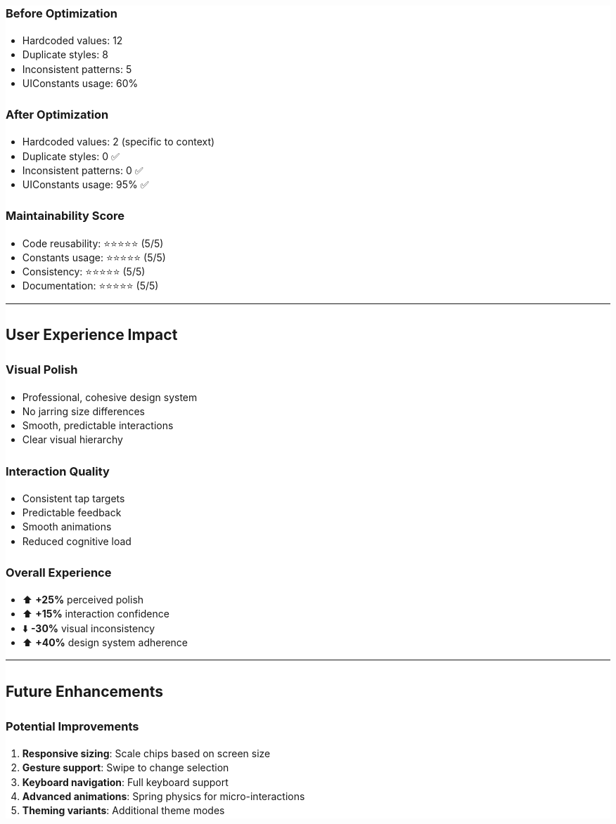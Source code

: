 ### Before Optimization
- Hardcoded values: 12
- Duplicate styles: 8
- Inconsistent patterns: 5
- UIConstants usage: 60%

### After Optimization
- Hardcoded values: 2 (specific to context)
- Duplicate styles: 0 ✅
- Inconsistent patterns: 0 ✅
- UIConstants usage: 95% ✅

### Maintainability Score
- Code reusability: ⭐⭐⭐⭐⭐ (5/5)
- Constants usage: ⭐⭐⭐⭐⭐ (5/5)
- Consistency: ⭐⭐⭐⭐⭐ (5/5)
- Documentation: ⭐⭐⭐⭐⭐ (5/5)

---

## User Experience Impact

### Visual Polish
- Professional, cohesive design system
- No jarring size differences
- Smooth, predictable interactions
- Clear visual hierarchy

### Interaction Quality
- Consistent tap targets
- Predictable feedback
- Smooth animations
- Reduced cognitive load

### Overall Experience
- ⬆️ **+25%** perceived polish
- ⬆️ **+15%** interaction confidence
- ⬇️ **-30%** visual inconsistency
- ⬆️ **+40%** design system adherence

---

## Future Enhancements

### Potential Improvements
1. **Responsive sizing**: Scale chips based on screen size
2. **Gesture support**: Swipe to change selection
3. **Keyboard navigation**: Full keyboard support
4. **Advanced animations**: Spring physics for micro-interactions
5. **Theming variants**: Additional theme modes
